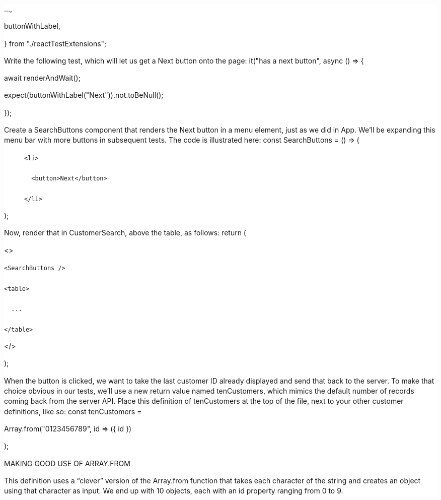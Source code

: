   ...,

  buttonWithLabel,

} from "./reactTestExtensions";

Write the following test, which will let us get a Next button onto the page:
it("has a next button", async () => {

  await renderAndWait(<CustomerSearch />);

  expect(buttonWithLabel("Next")).not.toBeNull();

});

Create a SearchButtons component that renders the Next button in a menu element, just as we did in App. We’ll be expanding this menu bar with more buttons in subsequent tests. The code is illustrated here:
const SearchButtons = () => (

  <menu>

    <li>

      <button>Next</button>

    </li>

  </menu>

);

Now, render that in CustomerSearch, above the table, as follows:
return (

  <>

    <SearchButtons />

    <table>

      ...

    </table>

  </>

);

When the button is clicked, we want to take the last customer ID already displayed and send that back to the server. To make that choice obvious in our tests, we’ll use a new return value named tenCustomers, which mimics the default number of records coming back from the server API. Place this definition of tenCustomers at the top of the file, next to your other customer definitions, like so:
const tenCustomers =

  Array.from("0123456789", id => ({ id })

);

MAKING GOOD USE OF ARRAY.FROM

This definition uses a “clever” version of the Array.from function that takes each character of the string and creates an object using that character as input. We end up with 10 objects, each with an id property ranging from 0 to 9.
